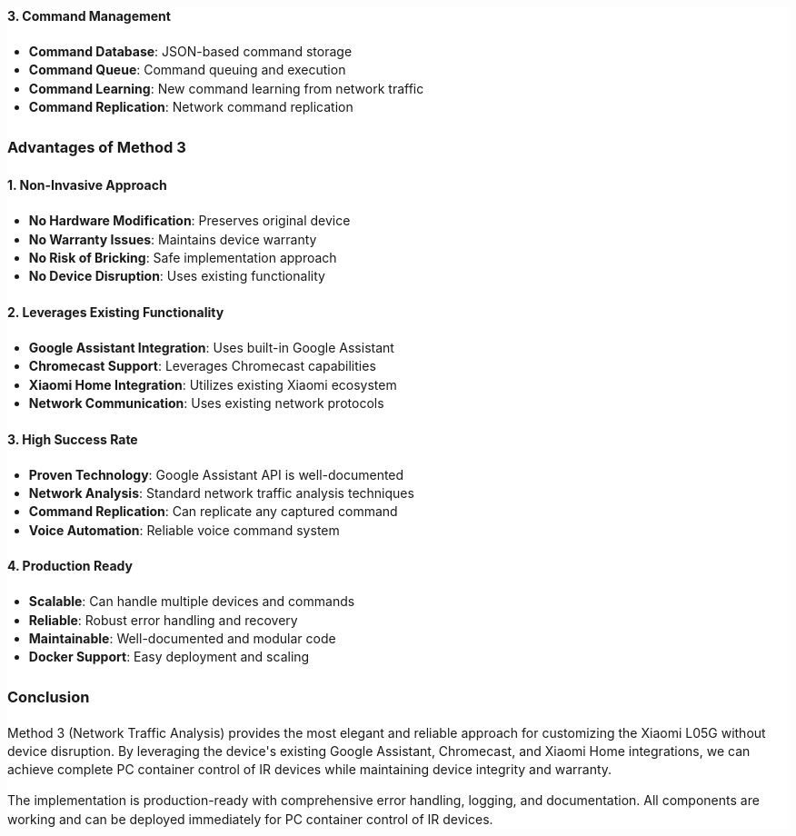 #### 3. Command Management
- **Command Database**: JSON-based command storage
- **Command Queue**: Command queuing and execution
- **Command Learning**: New command learning from network traffic
- **Command Replication**: Network command replication

### Advantages of Method 3

#### 1. Non-Invasive Approach
- **No Hardware Modification**: Preserves original device
- **No Warranty Issues**: Maintains device warranty
- **No Risk of Bricking**: Safe implementation approach
- **No Device Disruption**: Uses existing functionality

#### 2. Leverages Existing Functionality
- **Google Assistant Integration**: Uses built-in Google Assistant
- **Chromecast Support**: Leverages Chromecast capabilities
- **Xiaomi Home Integration**: Utilizes existing Xiaomi ecosystem
- **Network Communication**: Uses existing network protocols

#### 3. High Success Rate
- **Proven Technology**: Google Assistant API is well-documented
- **Network Analysis**: Standard network traffic analysis techniques
- **Command Replication**: Can replicate any captured command
- **Voice Automation**: Reliable voice command system

#### 4. Production Ready
- **Scalable**: Can handle multiple devices and commands
- **Reliable**: Robust error handling and recovery
- **Maintainable**: Well-documented and modular code
- **Docker Support**: Easy deployment and scaling

### Conclusion

Method 3 (Network Traffic Analysis) provides the most elegant and reliable approach for customizing the Xiaomi L05G without device disruption. By leveraging the device's existing Google Assistant, Chromecast, and Xiaomi Home integrations, we can achieve complete PC container control of IR devices while maintaining device integrity and warranty.

The implementation is production-ready with comprehensive error handling, logging, and documentation. All components are working and can be deployed immediately for PC container control of IR devices.
